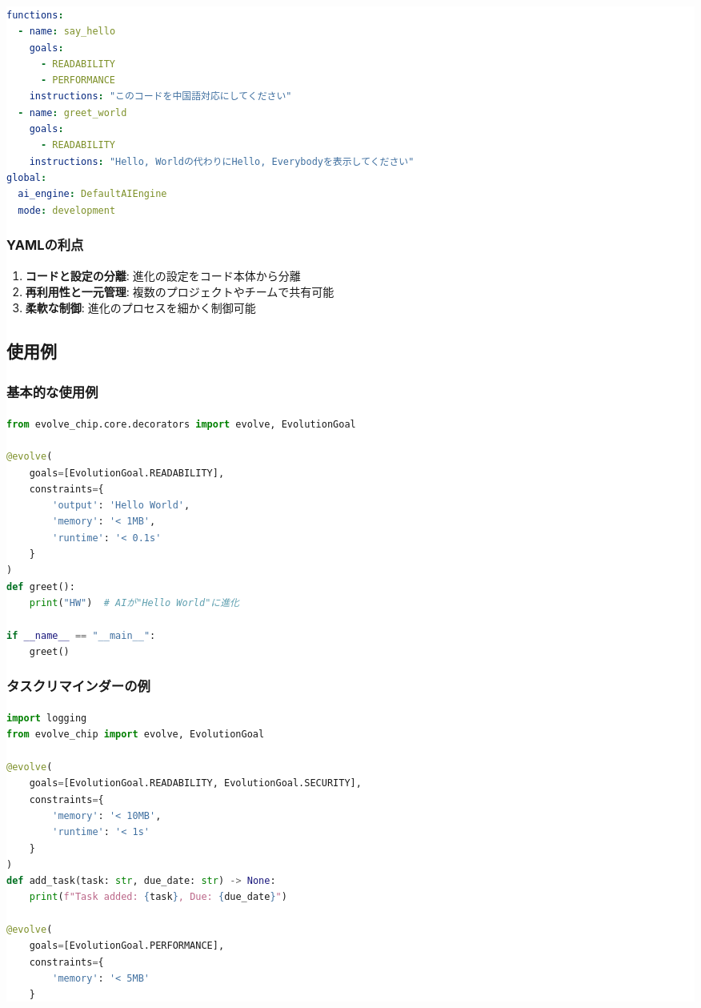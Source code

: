 ```yaml
functions:
  - name: say_hello
    goals:
      - READABILITY
      - PERFORMANCE
    instructions: "このコードを中国語対応にしてください"
  - name: greet_world
    goals:
      - READABILITY
    instructions: "Hello, Worldの代わりにHello, Everybodyを表示してください"
global:
  ai_engine: DefaultAIEngine
  mode: development
```

### YAMLの利点
1. **コードと設定の分離**: 進化の設定をコード本体から分離
2. **再利用性と一元管理**: 複数のプロジェクトやチームで共有可能
3. **柔軟な制御**: 進化のプロセスを細かく制御可能

## 使用例

### 基本的な使用例

```python
from evolve_chip.core.decorators import evolve, EvolutionGoal

@evolve(
    goals=[EvolutionGoal.READABILITY],
    constraints={
        'output': 'Hello World',
        'memory': '< 1MB',
        'runtime': '< 0.1s'
    }
)
def greet():
    print("HW")  # AIが"Hello World"に進化

if __name__ == "__main__":
    greet()
```

### タスクリマインダーの例

```python
import logging
from evolve_chip import evolve, EvolutionGoal

@evolve(
    goals=[EvolutionGoal.READABILITY, EvolutionGoal.SECURITY],
    constraints={
        'memory': '< 10MB',
        'runtime': '< 1s'
    }
)
def add_task(task: str, due_date: str) -> None:
    print(f"Task added: {task}, Due: {due_date}")

@evolve(
    goals=[EvolutionGoal.PERFORMANCE],
    constraints={
        'memory': '< 5MB'
    }
```